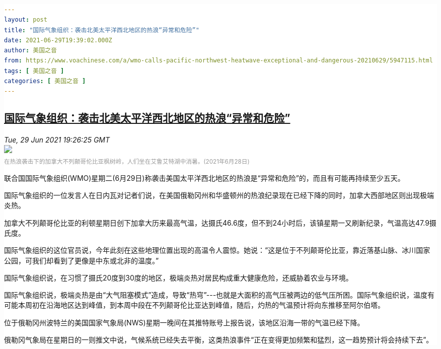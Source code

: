 ```yaml
---
layout: post
title: "国际气象组织：袭击北美太平洋西北地区的热浪“异常和危险”"
date: 2021-06-29T19:39:02.000Z
author: 美国之音
from: https://www.voachinese.com/a/wmo-calls-pacific-northwest-heatwave-exceptional-and-dangerous-20210629/5947115.html
tags: [ 美国之音 ]
categories: [ 美国之音 ]
---
```


[国际气象组织：袭击北美太平洋西北地区的热浪“异常和危险”](https://www.voachinese.com/a/wmo-calls-pacific-northwest-heatwave-exceptional-and-dangerous-20210629/5947115.html)
------

<div>
<div><i>Tue, 29 Jun 2021 19:26:25 GMT</i></div><img src="https://images.weserv.nl?url=gdb.voanews.com/F18E769F-AD17-455D-B3BA-B04F0B215E03_r1_s_w900.jpg" width="100%"><div><small style="color: #999;">在热浪袭击下的加拿大不列颠哥伦比亚枫树岭，人们坐在艾鲁艾特湖中消暑。(2021年6月28日)</small></div><p>联合国国际气象组织(WMO)星期二(6月29日)称袭击美国太平洋西北地区的热浪是“异常和危险”的，而且有可能再持续至少五天。</p><p>国际气象组织的一位发言人在日内瓦对记者们说，在美国俄勒冈州和华盛顿州的热浪纪录现在已经下降的同时，加拿大西部地区则出现极端炎热。</p><p>加拿大不列颠哥伦比亚的利顿星期日创下加拿大历来最高气温，达摄氏46.6度，但不到24小时后，该镇星期一又刷新纪录，气温高达47.9摄氏度。</p><p>国际气象组织的这位官员说，今年此刻在这些地理位置出现的高温令人震惊。她说：“这是位于不列颠哥伦比亚，靠近落基山脉、冰川国家公园，可我们却看到了更像是中东或北非的温度。”</p><p>国际气象组织说，在习惯了摄氏20度到30度的地区，极端炎热对居民构成重大健康危险，还威胁着农业与环境。</p><p>国际气象组织说，极端炎热是由“大气阻塞模式”造成，导致“热穹”---也就是大面积的高气压被两边的低气压所困。国际气象组织说，温度有可能本周初在沿海地区达到峰值，到本周中段在不列颠哥伦比亚达到峰值，随后，灼热的气温预计将向东推移至阿尔伯塔。</p><p>位于俄勒冈州波特兰的美国国家气象局(NWS)星期一晚间在其推特账号上报告说，该地区沿海一带的气温已经下降。</p><p>俄勒冈气象局在星期日的一则推文中说，气候系统已经失去平衡，这类热浪事件“正在变得更加频繁和猛烈，这一趋势预计将会持续下去”。</p>
</div>
